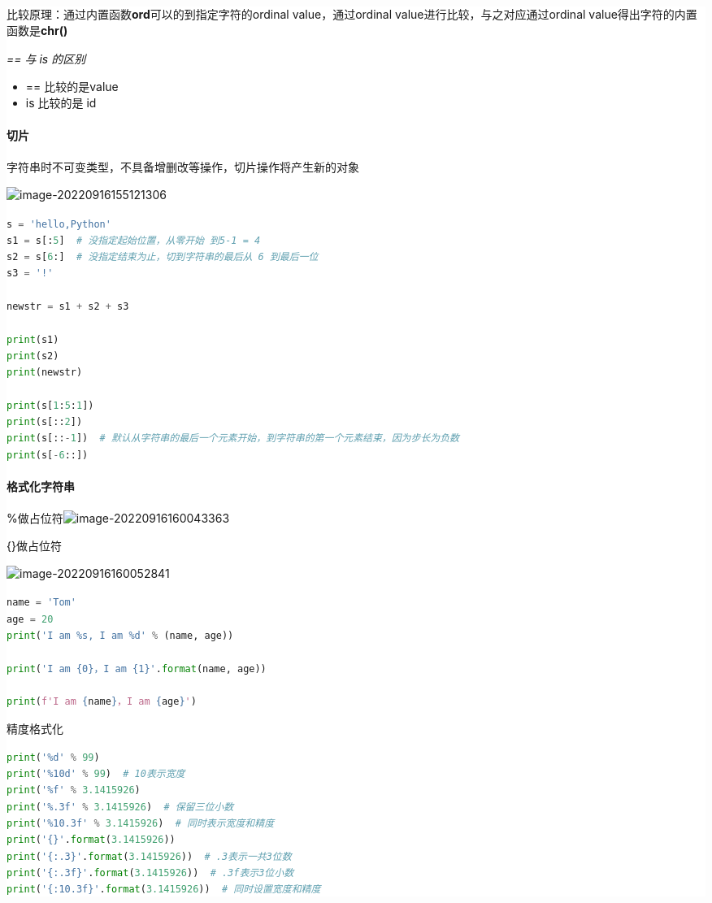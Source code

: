 比较原理：通过内置函数**ord**可以的到指定字符的ordinal value，通过ordinal value进行比较，与之对应通过ordinal value得出字符的内置函数是**chr()**

*== 与 is 的区别*

- == 比较的是value
- is 比较的是 id

#### 切片

字符串时不可变类型，不具备增删改等操作，切片操作将产生新的对象

![image-20220916155121306](https://raw.githubusercontent.com/Thea-wyj/pic/main/img/image-20220916155121306.png)

```python
s = 'hello,Python'
s1 = s[:5]  # 没指定起始位置，从零开始 到5-1 = 4
s2 = s[6:]  # 没指定结束为止，切到字符串的最后从 6 到最后一位
s3 = '!'

newstr = s1 + s2 + s3

print(s1)
print(s2)
print(newstr)

print(s[1:5:1])
print(s[::2])
print(s[::-1])  # 默认从字符串的最后一个元素开始，到字符串的第一个元素结束，因为步长为负数
print(s[-6::])
```

#### 格式化字符串

%做占位符![image-20220916160043363](https://raw.githubusercontent.com/Thea-wyj/pic/main/img/image-20220916160043363.png)

{}做占位符

![image-20220916160052841](https://raw.githubusercontent.com/Thea-wyj/pic/main/img/image-20220916160052841.png)

```python
name = 'Tom'
age = 20
print('I am %s, I am %d' % (name, age))

print('I am {0}，I am {1}'.format(name, age))

print(f'I am {name}，I am {age}')
```

精度格式化

```python
print('%d' % 99)
print('%10d' % 99)  # 10表示宽度
print('%f' % 3.1415926)
print('%.3f' % 3.1415926)  # 保留三位小数
print('%10.3f' % 3.1415926)  # 同时表示宽度和精度
print('{}'.format(3.1415926))
print('{:.3}'.format(3.1415926))  # .3表示一共3位数
print('{:.3f}'.format(3.1415926))  # .3f表示3位小数
print('{:10.3f}'.format(3.1415926))  # 同时设置宽度和精度
```

